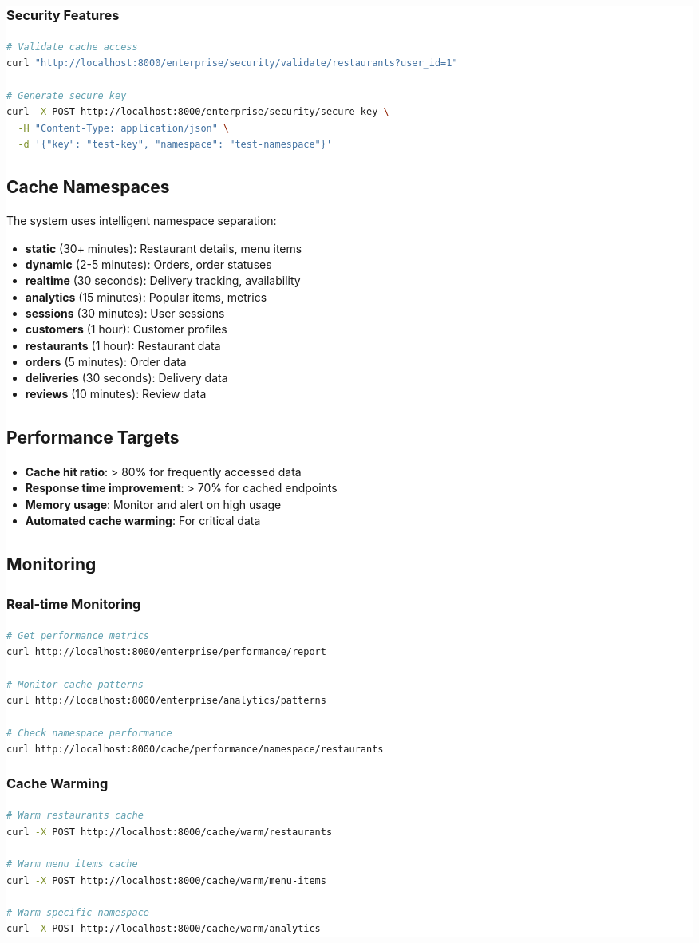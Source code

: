 ### Security Features
```bash
# Validate cache access
curl "http://localhost:8000/enterprise/security/validate/restaurants?user_id=1"

# Generate secure key
curl -X POST http://localhost:8000/enterprise/security/secure-key \
  -H "Content-Type: application/json" \
  -d '{"key": "test-key", "namespace": "test-namespace"}'
```

## Cache Namespaces

The system uses intelligent namespace separation:

- **static** (30+ minutes): Restaurant details, menu items
- **dynamic** (2-5 minutes): Orders, order statuses
- **realtime** (30 seconds): Delivery tracking, availability
- **analytics** (15 minutes): Popular items, metrics
- **sessions** (30 minutes): User sessions
- **customers** (1 hour): Customer profiles
- **restaurants** (1 hour): Restaurant data
- **orders** (5 minutes): Order data
- **deliveries** (30 seconds): Delivery data
- **reviews** (10 minutes): Review data

## Performance Targets

- **Cache hit ratio**: > 80% for frequently accessed data
- **Response time improvement**: > 70% for cached endpoints
- **Memory usage**: Monitor and alert on high usage
- **Automated cache warming**: For critical data

## Monitoring

### Real-time Monitoring
```bash
# Get performance metrics
curl http://localhost:8000/enterprise/performance/report

# Monitor cache patterns
curl http://localhost:8000/enterprise/analytics/patterns

# Check namespace performance
curl http://localhost:8000/cache/performance/namespace/restaurants
```

### Cache Warming
```bash
# Warm restaurants cache
curl -X POST http://localhost:8000/cache/warm/restaurants

# Warm menu items cache
curl -X POST http://localhost:8000/cache/warm/menu-items

# Warm specific namespace
curl -X POST http://localhost:8000/cache/warm/analytics
```
